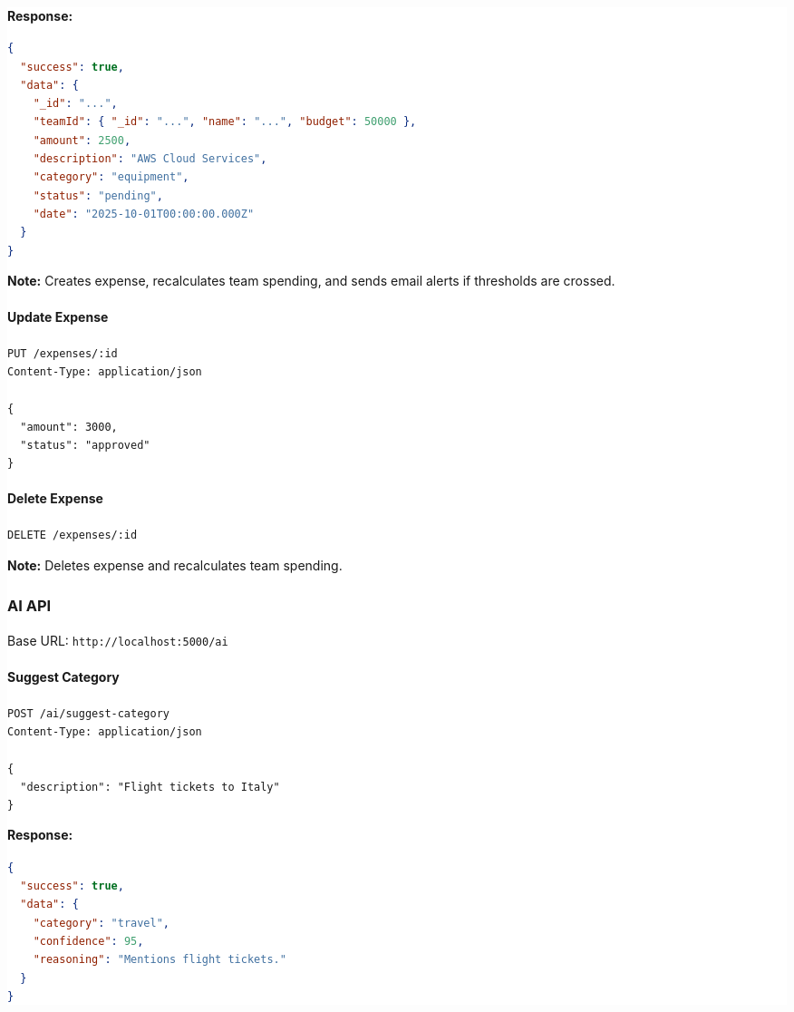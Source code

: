 **Response:**
```json
{
  "success": true,
  "data": {
    "_id": "...",
    "teamId": { "_id": "...", "name": "...", "budget": 50000 },
    "amount": 2500,
    "description": "AWS Cloud Services",
    "category": "equipment",
    "status": "pending",
    "date": "2025-10-01T00:00:00.000Z"
  }
}
```

**Note:** Creates expense, recalculates team spending, and sends email alerts if thresholds are crossed.

#### Update Expense
```http
PUT /expenses/:id
Content-Type: application/json

{
  "amount": 3000,
  "status": "approved"
}
```

#### Delete Expense
```http
DELETE /expenses/:id
```

**Note:** Deletes expense and recalculates team spending.

### AI API

Base URL: `http://localhost:5000/ai`

#### Suggest Category
```http
POST /ai/suggest-category
Content-Type: application/json

{
  "description": "Flight tickets to Italy"
}
```

**Response:**
```json
{
  "success": true,
  "data": {
    "category": "travel",
    "confidence": 95,
    "reasoning": "Mentions flight tickets."
  }
}
```
